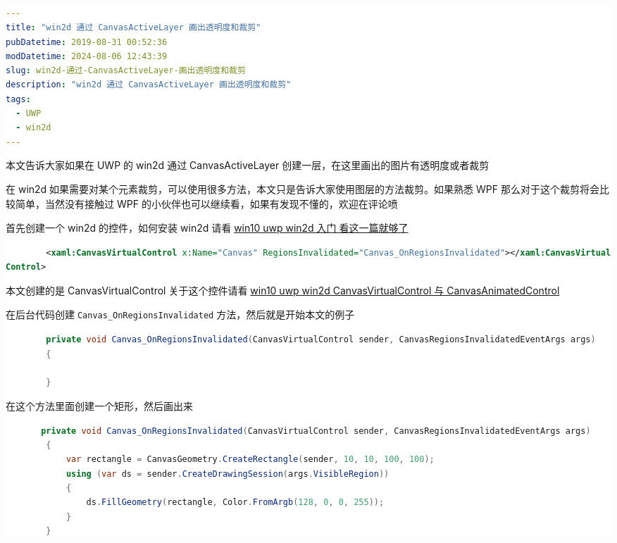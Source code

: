 ```yaml
---
title: "win2d 通过 CanvasActiveLayer 画出透明度和裁剪"
pubDatetime: 2019-08-31 00:52:36
modDatetime: 2024-08-06 12:43:39
slug: win2d-通过-CanvasActiveLayer-画出透明度和裁剪
description: "win2d 通过 CanvasActiveLayer 画出透明度和裁剪"
tags:
  - UWP
  - win2d
---
```





本文告诉大家如果在 UWP 的 win2d 通过 CanvasActiveLayer 创建一层，在这里画出的图片有透明度或者裁剪









在 win2d 如果需要对某个元素裁剪，可以使用很多方法，本文只是告诉大家使用图层的方法裁剪。如果熟悉 WPF 那么对于这个裁剪将会比较简单，当然没有接触过 WPF 的小伙伴也可以继续看，如果有发现不懂的，欢迎在评论喷

首先创建一个 win2d 的控件，如何安装 win2d 请看 [win10 uwp win2d 入门 看这一篇就够了](https://lindexi.gitee.io/post/win10-uwp-win2d-%E5%85%A5%E9%97%A8-%E7%9C%8B%E8%BF%99%E4%B8%80%E7%AF%87%E5%B0%B1%E5%A4%9F%E4%BA%86.html ) 

```xml
        <xaml:CanvasVirtualControl x:Name="Canvas" RegionsInvalidated="Canvas_OnRegionsInvalidated"></xaml:CanvasVirtualControl>

```

本文创建的是 CanvasVirtualControl 关于这个控件请看 [win10 uwp win2d CanvasVirtualControl 与 CanvasAnimatedControl](https://lindexi.gitee.io/post/win10-uwp-win2d-CanvasVirtualControl-%E4%B8%8E-CanvasAnimatedControl.html )

在后台代码创建 `Canvas_OnRegionsInvalidated` 方法，然后就是开始本文的例子

```csharp
        private void Canvas_OnRegionsInvalidated(CanvasVirtualControl sender, CanvasRegionsInvalidatedEventArgs args)
        {
          
        }
```

在这个方法里面创建一个矩形，然后画出来

```csharp
       private void Canvas_OnRegionsInvalidated(CanvasVirtualControl sender, CanvasRegionsInvalidatedEventArgs args)
        {
            var rectangle = CanvasGeometry.CreateRectangle(sender, 10, 10, 100, 100);
            using (var ds = sender.CreateDrawingSession(args.VisibleRegion))
            {
                ds.FillGeometry(rectangle, Color.FromArgb(128, 0, 0, 255));
            }
        }
```
